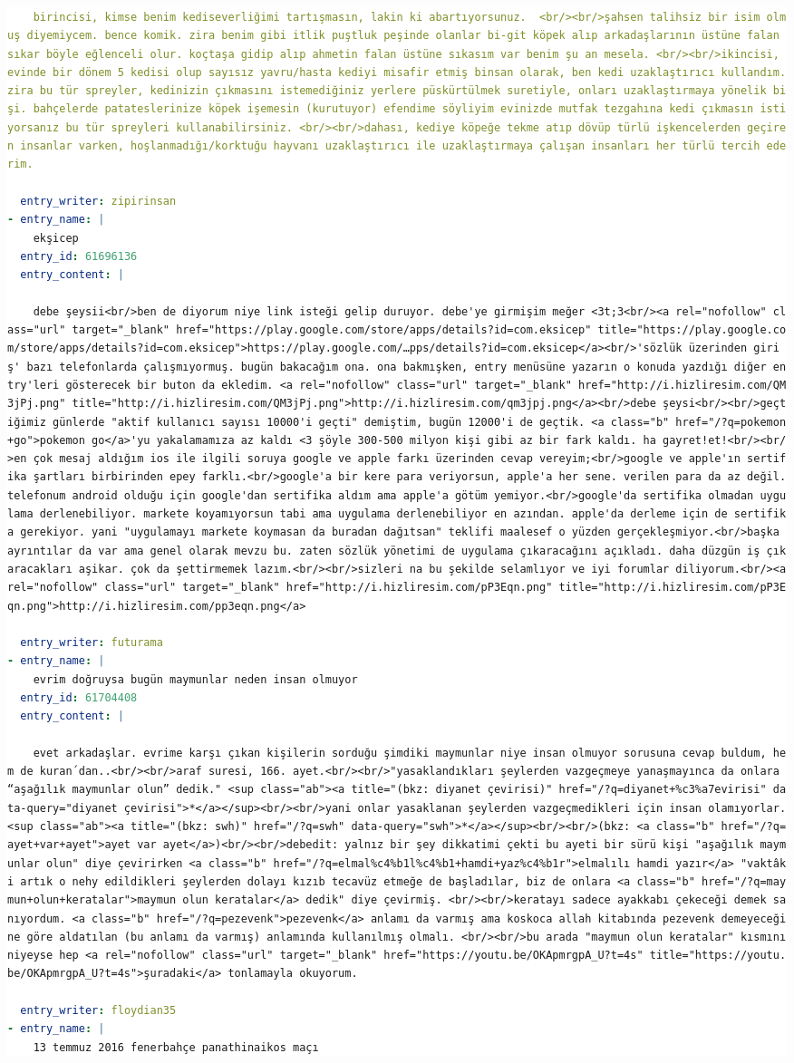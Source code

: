 ```yaml
    birincisi, kimse benim kediseverliğimi tartışmasın, lakin ki abartıyorsunuz.  <br/><br/>şahsen talihsiz bir isim olmuş diyemiycem. bence komik. zira benim gibi itlik puştluk peşinde olanlar bi-git köpek alıp arkadaşlarının üstüne falan sıkar böyle eğlenceli olur. koçtaşa gidip alıp ahmetin falan üstüne sıkasım var benim şu an mesela. <br/><br/>ikincisi, evinde bir dönem 5 kedisi olup sayısız yavru/hasta kediyi misafir etmiş binsan olarak, ben kedi uzaklaştırıcı kullandım. zira bu tür spreyler, kedinizin çıkmasını istemediğiniz yerlere püskürtülmek suretiyle, onları uzaklaştırmaya yönelik bişi. bahçelerde patateslerinize köpek işemesin (kurutuyor) efendime söyliyim evinizde mutfak tezgahına kedi çıkmasın istiyorsanız bu tür spreyleri kullanabilirsiniz. <br/><br/>dahası, kediye köpeğe tekme atıp dövüp türlü işkencelerden geçiren insanlar varken, hoşlanmadığı/korktuğu hayvanı uzaklaştırıcı ile uzaklaştırmaya çalışan insanları her türlü tercih ederim.
   
  entry_writer: zipirinsan
- entry_name: |
    ekşicep
  entry_id: 61696136
  entry_content: |
    
    debe şeysii<br/>ben de diyorum niye link isteği gelip duruyor. debe'ye girmişim meğer <3t;3<br/><a rel="nofollow" class="url" target="_blank" href="https://play.google.com/store/apps/details?id=com.eksicep" title="https://play.google.com/store/apps/details?id=com.eksicep">https://play.google.com/…pps/details?id=com.eksicep</a><br/>'sözlük üzerinden giriş' bazı telefonlarda çalışmıyormuş. bugün bakacağım ona. ona bakmışken, entry menüsüne yazarın o konuda yazdığı diğer entry'leri gösterecek bir buton da ekledim. <a rel="nofollow" class="url" target="_blank" href="http://i.hizliresim.com/QM3jPj.png" title="http://i.hizliresim.com/QM3jPj.png">http://i.hizliresim.com/qm3jpj.png</a><br/>debe şeysi<br/><br/>geçtiğimiz günlerde "aktif kullanıcı sayısı 10000'i geçti" demiştim, bugün 12000'i de geçtik. <a class="b" href="/?q=pokemon+go">pokemon go</a>'yu yakalamamıza az kaldı <3 şöyle 300-500 milyon kişi gibi az bir fark kaldı. ha gayret!et!<br/><br/>en çok mesaj aldığım ios ile ilgili soruya google ve apple farkı üzerinden cevap vereyim;<br/>google ve apple'ın sertifika şartları birbirinden epey farklı.<br/>google'a bir kere para veriyorsun, apple'a her sene. verilen para da az değil. telefonum android olduğu için google'dan sertifika aldım ama apple'a götüm yemiyor.<br/>google'da sertifika olmadan uygulama derlenebiliyor. markete koyamıyorsun tabi ama uygulama derlenebiliyor en azından. apple'da derleme için de sertifika gerekiyor. yani "uygulamayı markete koymasan da buradan dağıtsan" teklifi maalesef o yüzden gerçekleşmiyor.<br/>başka ayrıntılar da var ama genel olarak mevzu bu. zaten sözlük yönetimi de uygulama çıkaracağını açıkladı. daha düzgün iş çıkaracakları aşikar. çok da şettirmemek lazım.<br/><br/>sizleri na bu şekilde selamlıyor ve iyi forumlar diliyorum.<br/><a rel="nofollow" class="url" target="_blank" href="http://i.hizliresim.com/pP3Eqn.png" title="http://i.hizliresim.com/pP3Eqn.png">http://i.hizliresim.com/pp3eqn.png</a>
   
  entry_writer: futurama
- entry_name: |
    evrim doğruysa bugün maymunlar neden insan olmuyor
  entry_id: 61704408
  entry_content: |
    
    evet arkadaşlar. evrime karşı çıkan kişilerin sorduğu şimdiki maymunlar niye insan olmuyor sorusuna cevap buldum, hem de kuran´dan..<br/><br/>araf suresi, 166. ayet.<br/><br/>"yasaklandıkları şeylerden vazgeçmeye yanaşmayınca da onlara “aşağılık maymunlar olun” dedik." <sup class="ab"><a title="(bkz: diyanet çevirisi)" href="/?q=diyanet+%c3%a7evirisi" data-query="diyanet çevirisi">*</a></sup><br/><br/>yani onlar yasaklanan şeylerden vazgeçmedikleri için insan olamıyorlar. <sup class="ab"><a title="(bkz: swh)" href="/?q=swh" data-query="swh">*</a></sup><br/><br/>(bkz: <a class="b" href="/?q=ayet+var+ayet">ayet var ayet</a>)<br/><br/>debedit: yalnız bir şey dikkatimi çekti bu ayeti bir sürü kişi "aşağılık maymunlar olun" diye çevirirken <a class="b" href="/?q=elmal%c4%b1l%c4%b1+hamdi+yaz%c4%b1r">elmalılı hamdi yazır</a> "vaktâki artık o nehy edildikleri şeylerden dolayı kızıb tecavüz etmeğe de başladılar, biz de onlara <a class="b" href="/?q=maymun+olun+keratalar">maymun olun keratalar</a> dedik" diye çevirmiş. <br/><br/>keratayı sadece ayakkabı çekeceği demek sanıyordum. <a class="b" href="/?q=pezevenk">pezevenk</a> anlamı da varmış ama koskoca allah kitabında pezevenk demeyeceğine göre aldatılan (bu anlamı da varmış) anlamında kullanılmış olmalı. <br/><br/>bu arada "maymun olun keratalar" kısmını niyeyse hep <a rel="nofollow" class="url" target="_blank" href="https://youtu.be/OKApmrgpA_U?t=4s" title="https://youtu.be/OKApmrgpA_U?t=4s">şuradaki</a> tonlamayla okuyorum.
   
  entry_writer: floydian35
- entry_name: |
    13 temmuz 2016 fenerbahçe panathinaikos maçı
```
